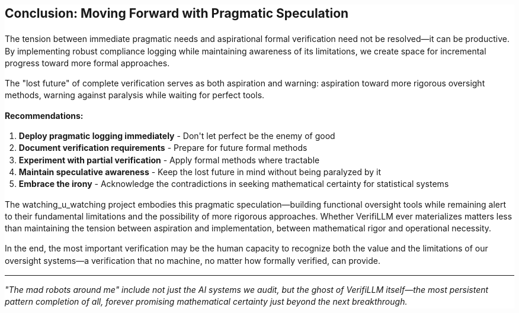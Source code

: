 ## Conclusion: Moving Forward with Pragmatic Speculation

The tension between immediate pragmatic needs and aspirational formal verification need not be resolved—it can be productive. By implementing robust compliance logging while maintaining awareness of its limitations, we create space for incremental progress toward more formal approaches.

The "lost future" of complete verification serves as both aspiration and warning: aspiration toward more rigorous oversight methods, warning against paralysis while waiting for perfect tools.

**Recommendations:**

1. **Deploy pragmatic logging immediately** - Don't let perfect be the enemy of good
2. **Document verification requirements** - Prepare for future formal methods
3. **Experiment with partial verification** - Apply formal methods where tractable
4. **Maintain speculative awareness** - Keep the lost future in mind without being paralyzed by it
5. **Embrace the irony** - Acknowledge the contradictions in seeking mathematical certainty for statistical systems

The watching_u_watching project embodies this pragmatic speculation—building functional oversight tools while remaining alert to their fundamental limitations and the possibility of more rigorous approaches. Whether VerifiLLM ever materializes matters less than maintaining the tension between aspiration and implementation, between mathematical rigor and operational necessity.

In the end, the most important verification may be the human capacity to recognize both the value and the limitations of our oversight systems—a verification that no machine, no matter how formally verified, can provide.

---

*"The mad robots around me" include not just the AI systems we audit, but the ghost of VerifiLLM itself—the most persistent pattern completion of all, forever promising mathematical certainty just beyond the next breakthrough.*